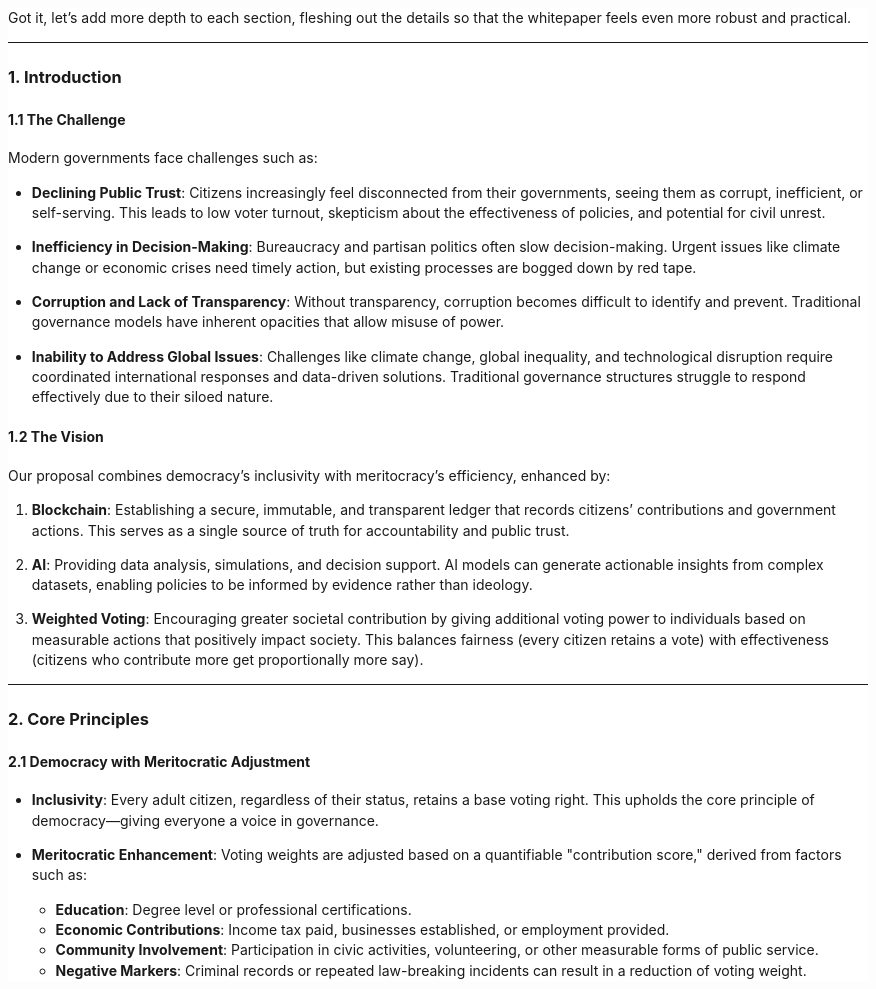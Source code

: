 Got it, let’s add more depth to each section, fleshing out the details so that the whitepaper feels even more robust and practical.

---

### **1. Introduction**

#### **1.1 The Challenge**  
Modern governments face challenges such as:

- **Declining Public Trust**: Citizens increasingly feel disconnected from their governments, seeing them as corrupt, inefficient, or self-serving. This leads to low voter turnout, skepticism about the effectiveness of policies, and potential for civil unrest.

- **Inefficiency in Decision-Making**: Bureaucracy and partisan politics often slow decision-making. Urgent issues like climate change or economic crises need timely action, but existing processes are bogged down by red tape.

- **Corruption and Lack of Transparency**: Without transparency, corruption becomes difficult to identify and prevent. Traditional governance models have inherent opacities that allow misuse of power.

- **Inability to Address Global Issues**: Challenges like climate change, global inequality, and technological disruption require coordinated international responses and data-driven solutions. Traditional governance structures struggle to respond effectively due to their siloed nature.

#### **1.2 The Vision**  
Our proposal combines democracy’s inclusivity with meritocracy’s efficiency, enhanced by:

1. **Blockchain**: Establishing a secure, immutable, and transparent ledger that records citizens’ contributions and government actions. This serves as a single source of truth for accountability and public trust.

2. **AI**: Providing data analysis, simulations, and decision support. AI models can generate actionable insights from complex datasets, enabling policies to be informed by evidence rather than ideology.

3. **Weighted Voting**: Encouraging greater societal contribution by giving additional voting power to individuals based on measurable actions that positively impact society. This balances fairness (every citizen retains a vote) with effectiveness (citizens who contribute more get proportionally more say).

---

### **2. Core Principles**

#### **2.1 Democracy with Meritocratic Adjustment**  
- **Inclusivity**: Every adult citizen, regardless of their status, retains a base voting right. This upholds the core principle of democracy—giving everyone a voice in governance.

- **Meritocratic Enhancement**: Voting weights are adjusted based on a quantifiable "contribution score," derived from factors such as:
  - **Education**: Degree level or professional certifications.
  - **Economic Contributions**: Income tax paid, businesses established, or employment provided.
  - **Community Involvement**: Participation in civic activities, volunteering, or other measurable forms of public service.
  - **Negative Markers**: Criminal records or repeated law-breaking incidents can result in a reduction of voting weight.
